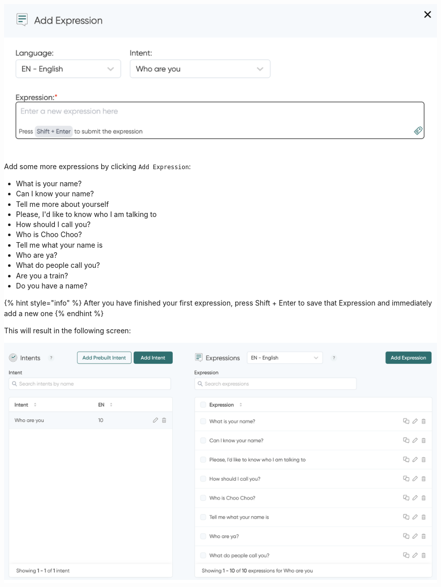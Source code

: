 ![Adding an expression to your intent](../.gitbook/assets/image%20%28627%29.png)

Add some more expressions by clicking `Add Expression`:

* What is your name?
* Can I know your name?
* Tell me more about yourself
* Please, I'd like to know who I am talking to
* How should I call you?
* Who is Choo Choo?
* Tell me what your name is
* Who are ya?
* What do people call you?
* Are you a train?
* Do you have a name?

{% hint style="info" %}
After you have finished your first expression, press Shift + Enter to save that Expression and immediately add a new one
{% endhint %}

This will result in the following screen:

![](../.gitbook/assets/image%20%28613%29.png)
